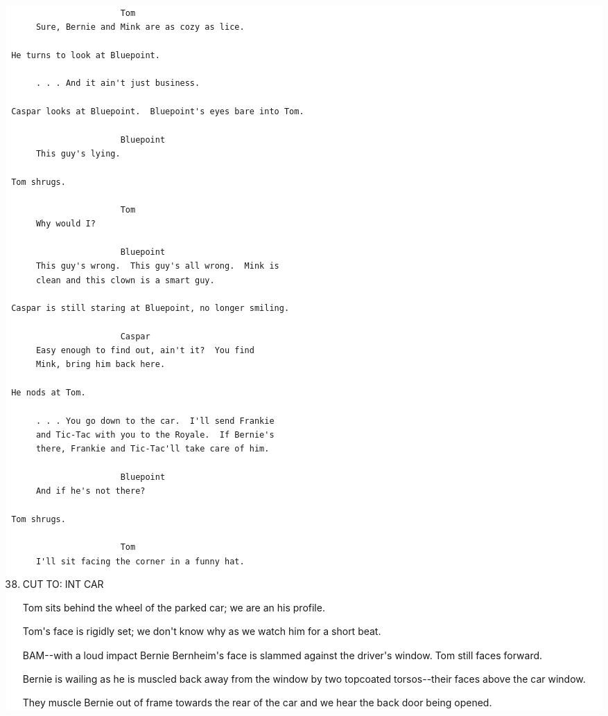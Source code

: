                            Tom
          Sure, Bernie and Mink are as cozy as lice.

     He turns to look at Bluepoint.

          . . . And it ain't just business.

     Caspar looks at Bluepoint.  Bluepoint's eyes bare into Tom.

                           Bluepoint
          This guy's lying.

     Tom shrugs.

                           Tom
          Why would I?

                           Bluepoint
          This guy's wrong.  This guy's all wrong.  Mink is
          clean and this clown is a smart guy.

     Caspar is still staring at Bluepoint, no longer smiling.

                           Caspar
          Easy enough to find out, ain't it?  You find
          Mink, bring him back here.

     He nods at Tom.

          . . . You go down to the car.  I'll send Frankie
          and Tic-Tac with you to the Royale.  If Bernie's
          there, Frankie and Tic-Tac'll take care of him.

                           Bluepoint
          And if he's not there?

     Tom shrugs.

                           Tom
          I'll sit facing the corner in a funny hat.



38.  CUT TO:
     INT   CAR

     Tom sits behind the wheel of the parked car; we are an his
     profile.

     Tom's face is rigidly set; we don't know why as we watch
     him for a short beat.

     BAM--with a loud impact Bernie Bernheim's face is slammed
     against the driver's window.  Tom still faces forward.

     Bernie is wailing as he is muscled back away from the
     window by two topcoated torsos--their faces above the car
     window.

     They muscle Bernie out of frame towards the rear of the car
     and we hear the back door being opened.
